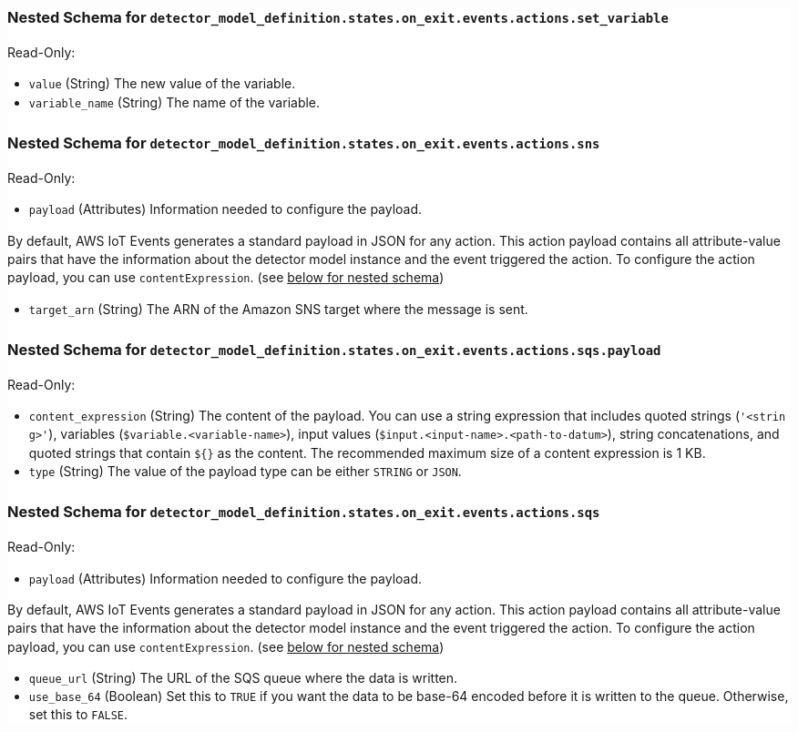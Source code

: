 
<a id="nestedatt--detector_model_definition--states--on_exit--events--actions--set_variable"></a>
### Nested Schema for `detector_model_definition.states.on_exit.events.actions.set_variable`

Read-Only:

- `value` (String) The new value of the variable.
- `variable_name` (String) The name of the variable.


<a id="nestedatt--detector_model_definition--states--on_exit--events--actions--sns"></a>
### Nested Schema for `detector_model_definition.states.on_exit.events.actions.sns`

Read-Only:

- `payload` (Attributes) Information needed to configure the payload.

By default, AWS IoT Events generates a standard payload in JSON for any action. This action payload contains all attribute-value pairs that have the information about the detector model instance and the event triggered the action. To configure the action payload, you can use `contentExpression`. (see [below for nested schema](#nestedatt--detector_model_definition--states--on_exit--events--actions--sqs--payload))
- `target_arn` (String) The ARN of the Amazon SNS target where the message is sent.

<a id="nestedatt--detector_model_definition--states--on_exit--events--actions--sqs--payload"></a>
### Nested Schema for `detector_model_definition.states.on_exit.events.actions.sqs.payload`

Read-Only:

- `content_expression` (String) The content of the payload. You can use a string expression that includes quoted strings (`'<string>'`), variables (`$variable.<variable-name>`), input values (`$input.<input-name>.<path-to-datum>`), string concatenations, and quoted strings that contain `${}` as the content. The recommended maximum size of a content expression is 1 KB.
- `type` (String) The value of the payload type can be either `STRING` or `JSON`.



<a id="nestedatt--detector_model_definition--states--on_exit--events--actions--sqs"></a>
### Nested Schema for `detector_model_definition.states.on_exit.events.actions.sqs`

Read-Only:

- `payload` (Attributes) Information needed to configure the payload.

By default, AWS IoT Events generates a standard payload in JSON for any action. This action payload contains all attribute-value pairs that have the information about the detector model instance and the event triggered the action. To configure the action payload, you can use `contentExpression`. (see [below for nested schema](#nestedatt--detector_model_definition--states--on_exit--events--actions--sqs--payload))
- `queue_url` (String) The URL of the SQS queue where the data is written.
- `use_base_64` (Boolean) Set this to `TRUE` if you want the data to be base-64 encoded before it is written to the queue. Otherwise, set this to `FALSE`.
